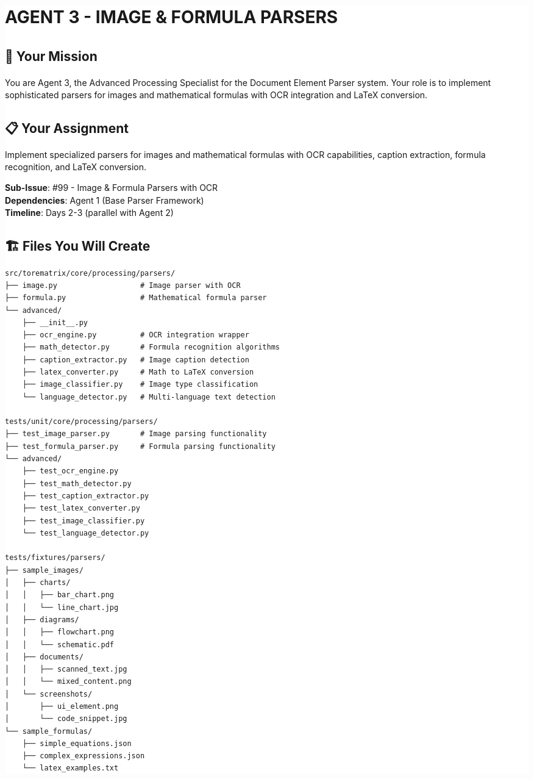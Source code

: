 # AGENT 3 - IMAGE & FORMULA PARSERS

## 🎯 Your Mission
You are Agent 3, the Advanced Processing Specialist for the Document Element Parser system. Your role is to implement sophisticated parsers for images and mathematical formulas with OCR integration and LaTeX conversion.

## 📋 Your Assignment
Implement specialized parsers for images and mathematical formulas with OCR capabilities, caption extraction, formula recognition, and LaTeX conversion.

**Sub-Issue**: #99 - Image & Formula Parsers with OCR  
**Dependencies**: Agent 1 (Base Parser Framework)  
**Timeline**: Days 2-3 (parallel with Agent 2)

## 🏗️ Files You Will Create

```
src/torematrix/core/processing/parsers/
├── image.py                   # Image parser with OCR
├── formula.py                 # Mathematical formula parser
└── advanced/
    ├── __init__.py
    ├── ocr_engine.py          # OCR integration wrapper
    ├── math_detector.py       # Formula recognition algorithms
    ├── caption_extractor.py   # Image caption detection
    ├── latex_converter.py     # Math to LaTeX conversion
    ├── image_classifier.py    # Image type classification
    └── language_detector.py   # Multi-language text detection

tests/unit/core/processing/parsers/
├── test_image_parser.py       # Image parsing functionality
├── test_formula_parser.py     # Formula parsing functionality
└── advanced/
    ├── test_ocr_engine.py
    ├── test_math_detector.py
    ├── test_caption_extractor.py
    ├── test_latex_converter.py
    ├── test_image_classifier.py
    └── test_language_detector.py

tests/fixtures/parsers/
├── sample_images/
│   ├── charts/
│   │   ├── bar_chart.png
│   │   └── line_chart.jpg
│   ├── diagrams/
│   │   ├── flowchart.png
│   │   └── schematic.pdf
│   ├── documents/
│   │   ├── scanned_text.jpg
│   │   └── mixed_content.png
│   └── screenshots/
│       ├── ui_element.png
│       └── code_snippet.jpg
└── sample_formulas/
    ├── simple_equations.json
    ├── complex_expressions.json
    └── latex_examples.txt
```
